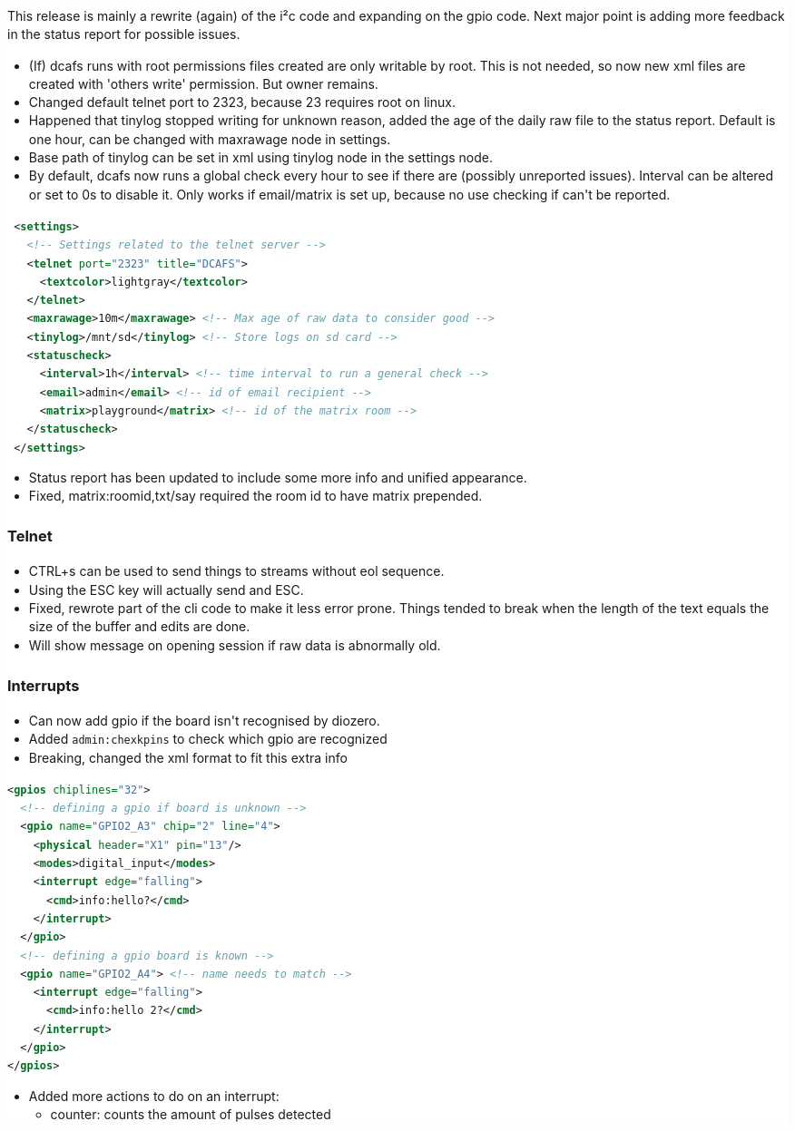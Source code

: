 This release is mainly a rewrite (again) of the i²c code and expanding on the gpio code. Next major point is adding
more feedback in the status report for possible issues.

- (If) dcafs runs with root permissions files created are only writable by root. This is not needed,
so now new xml files are created with 'others write' permission. But owner remains.
- Changed default telnet port to 2323, because 23 requires root on linux.
- Happened that tinylog stopped writing for unknown reason, added the age of the daily raw 
file to the status report. Default is one hour, can be changed with maxrawage node in settings.
- Base path of tinylog can be set in xml using tinylog node in the settings node.
- By default, dcafs now runs a global check every hour to see if there are (possibly unreported issues). Interval can
be altered or set to 0s to disable it. Only works if email/matrix is set up, because no use checking if can't be reported.
 ```xml
  <settings>
    <!-- Settings related to the telnet server -->
    <telnet port="2323" title="DCAFS">
      <textcolor>lightgray</textcolor>
    </telnet>
    <maxrawage>10m</maxrawage> <!-- Max age of raw data to consider good -->
    <tinylog>/mnt/sd</tinylog> <!-- Store logs on sd card -->
    <statuscheck>
      <interval>1h</interval> <!-- time interval to run a general check -->
      <email>admin</email> <!-- id of email recipient -->
      <matrix>playground</matrix> <!-- id of the matrix room -->
    </statuscheck>
  </settings>
```
- Status report has been updated to include some more info and unified appearance.
- Fixed, matrix:roomid,txt/say required the room id to have matrix prepended.

### Telnet
- CTRL+s can be used to send things to streams without eol sequence.
- Using the ESC key will actually send and ESC.
- Fixed, rewrote part of the cli code to make it less error prone. Things tended to break
when the length of the text equals the size of the buffer and edits are done.
- Will show message on opening session if raw data is abnormally old.

### Interrupts
- Can now add gpio if the board isn't recognised by diozero.
- Added `admin:chexkpins` to check which gpio are recognized
- Breaking, changed the xml format to fit this extra info
```xml
<gpios chiplines="32">
  <!-- defining a gpio if board is unknown -->
  <gpio name="GPIO2_A3" chip="2" line="4">
    <physical header="X1" pin="13"/>
    <modes>digital_input</modes>
    <interrupt edge="falling">
      <cmd>info:hello?</cmd>
    </interrupt>
  </gpio>
  <!-- defining a gpio board is known -->
  <gpio name="GPIO2_A4"> <!-- name needs to match -->
    <interrupt edge="falling">
      <cmd>info:hello 2?</cmd>
    </interrupt>
  </gpio>
</gpios>
```
- Added more actions to do on an interrupt: 
  - counter: counts the amount of pulses detected